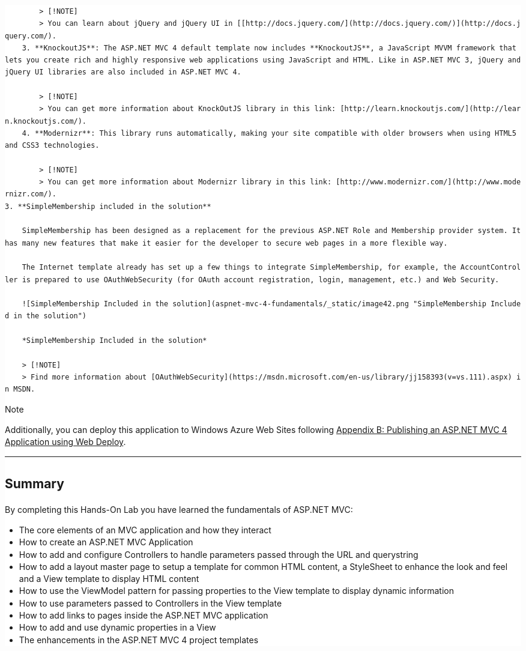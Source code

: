             > [!NOTE]
            > You can learn about jQuery and jQuery UI in [[http://docs.jquery.com/](http://docs.jquery.com/)](http://docs.jquery.com/).
        3. **KnockoutJS**: The ASP.NET MVC 4 default template now includes **KnockoutJS**, a JavaScript MVVM framework that lets you create rich and highly responsive web applications using JavaScript and HTML. Like in ASP.NET MVC 3, jQuery and jQuery UI libraries are also included in ASP.NET MVC 4.

            > [!NOTE]
            > You can get more information about KnockOutJS library in this link: [http://learn.knockoutjs.com/](http://learn.knockoutjs.com/).
        4. **Modernizr**: This library runs automatically, making your site compatible with older browsers when using HTML5 and CSS3 technologies.

            > [!NOTE]
            > You can get more information about Modernizr library in this link: [http://www.modernizr.com/](http://www.modernizr.com/).
    3. **SimpleMembership included in the solution**

        SimpleMembership has been designed as a replacement for the previous ASP.NET Role and Membership provider system. It has many new features that make it easier for the developer to secure web pages in a more flexible way.

        The Internet template already has set up a few things to integrate SimpleMembership, for example, the AccountController is prepared to use OAuthWebSecurity (for OAuth account registration, login, management, etc.) and Web Security.

        ![SimpleMembership Included in the solution](aspnet-mvc-4-fundamentals/_static/image42.png "SimpleMembership Included in the solution")

        *SimpleMembership Included in the solution*

        > [!NOTE]
        > Find more information about [OAuthWebSecurity](https://msdn.microsoft.com/en-us/library/jj158393(v=vs.111).aspx) in MSDN.

> [!NOTE]
> Additionally, you can deploy this application to Windows Azure Web Sites following [Appendix B: Publishing an ASP.NET MVC 4 Application using Web Deploy](#AppendixB).


* * *

<a id="Summary"></a>

<a id="Summary"></a>
## Summary

By completing this Hands-On Lab you have learned the fundamentals of ASP.NET MVC:

- The core elements of an MVC application and how they interact
- How to create an ASP.NET MVC Application
- How to add and configure Controllers to handle parameters passed through the URL and querystring
- How to add a layout master page to setup a template for common HTML content, a StyleSheet to enhance the look and feel and a View template to display HTML content
- How to use the ViewModel pattern for passing properties to the View template to display dynamic information
- How to use parameters passed to Controllers in the View template
- How to add links to pages inside the ASP.NET MVC application
- How to add and use dynamic properties in a View
- The enhancements in the ASP.NET MVC 4 project templates
